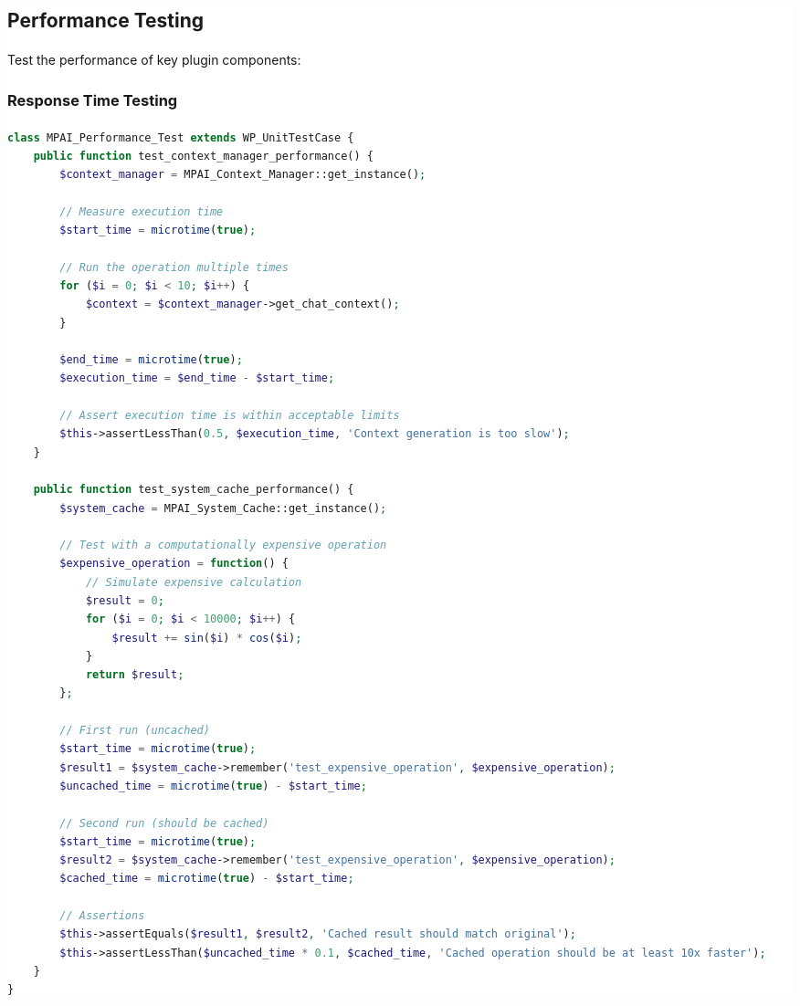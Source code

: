 ## Performance Testing

Test the performance of key plugin components:

### Response Time Testing

```php
class MPAI_Performance_Test extends WP_UnitTestCase {
    public function test_context_manager_performance() {
        $context_manager = MPAI_Context_Manager::get_instance();
        
        // Measure execution time
        $start_time = microtime(true);
        
        // Run the operation multiple times
        for ($i = 0; $i < 10; $i++) {
            $context = $context_manager->get_chat_context();
        }
        
        $end_time = microtime(true);
        $execution_time = $end_time - $start_time;
        
        // Assert execution time is within acceptable limits
        $this->assertLessThan(0.5, $execution_time, 'Context generation is too slow');
    }
    
    public function test_system_cache_performance() {
        $system_cache = MPAI_System_Cache::get_instance();
        
        // Test with a computationally expensive operation
        $expensive_operation = function() {
            // Simulate expensive calculation
            $result = 0;
            for ($i = 0; $i < 10000; $i++) {
                $result += sin($i) * cos($i);
            }
            return $result;
        };
        
        // First run (uncached)
        $start_time = microtime(true);
        $result1 = $system_cache->remember('test_expensive_operation', $expensive_operation);
        $uncached_time = microtime(true) - $start_time;
        
        // Second run (should be cached)
        $start_time = microtime(true);
        $result2 = $system_cache->remember('test_expensive_operation', $expensive_operation);
        $cached_time = microtime(true) - $start_time;
        
        // Assertions
        $this->assertEquals($result1, $result2, 'Cached result should match original');
        $this->assertLessThan($uncached_time * 0.1, $cached_time, 'Cached operation should be at least 10x faster');
    }
}
```
